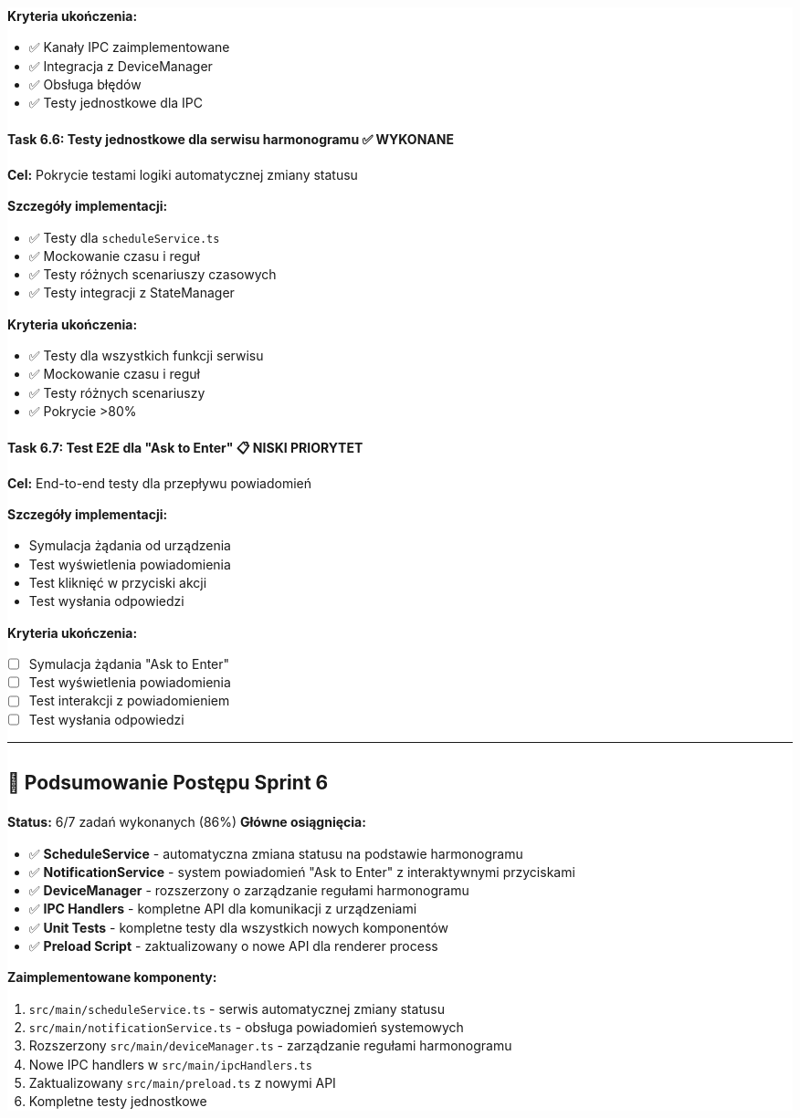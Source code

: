 **Kryteria ukończenia:**
- ✅ Kanały IPC zaimplementowane
- ✅ Integracja z DeviceManager
- ✅ Obsługa błędów
- ✅ Testy jednostkowe dla IPC

#### **Task 6.6: Testy jednostkowe dla serwisu harmonogramu** ✅ WYKONANE
**Cel:** Pokrycie testami logiki automatycznej zmiany statusu

**Szczegóły implementacji:**
- ✅ Testy dla `scheduleService.ts`
- ✅ Mockowanie czasu i reguł
- ✅ Testy różnych scenariuszy czasowych
- ✅ Testy integracji z StateManager

**Kryteria ukończenia:**
- ✅ Testy dla wszystkich funkcji serwisu
- ✅ Mockowanie czasu i reguł
- ✅ Testy różnych scenariuszy
- ✅ Pokrycie >80%

#### **Task 6.7: Test E2E dla "Ask to Enter"** 📋 NISKI PRIORYTET
**Cel:** End-to-end testy dla przepływu powiadomień

**Szczegóły implementacji:**
- Symulacja żądania od urządzenia
- Test wyświetlenia powiadomienia
- Test kliknięć w przyciski akcji
- Test wysłania odpowiedzi

**Kryteria ukończenia:**
- [ ] Symulacja żądania "Ask to Enter"
- [ ] Test wyświetlenia powiadomienia
- [ ] Test interakcji z powiadomieniem
- [ ] Test wysłania odpowiedzi

---

## 🎉 Podsumowanie Postępu Sprint 6

**Status:** 6/7 zadań wykonanych (86%)
**Główne osiągnięcia:**
- ✅ **ScheduleService** - automatyczna zmiana statusu na podstawie harmonogramu
- ✅ **NotificationService** - system powiadomień "Ask to Enter" z interaktywnymi przyciskami
- ✅ **DeviceManager** - rozszerzony o zarządzanie regułami harmonogramu
- ✅ **IPC Handlers** - kompletne API dla komunikacji z urządzeniami
- ✅ **Unit Tests** - kompletne testy dla wszystkich nowych komponentów
- ✅ **Preload Script** - zaktualizowany o nowe API dla renderer process

**Zaimplementowane komponenty:**
1. `src/main/scheduleService.ts` - serwis automatycznej zmiany statusu
2. `src/main/notificationService.ts` - obsługa powiadomień systemowych
3. Rozszerzony `src/main/deviceManager.ts` - zarządzanie regułami harmonogramu
4. Nowe IPC handlers w `src/main/ipcHandlers.ts`
5. Zaktualizowany `src/main/preload.ts` z nowymi API
6. Kompletne testy jednostkowe

